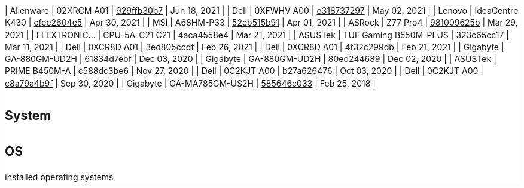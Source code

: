 | Alienware     | 02XRCM A01            | [929ffb30b7](https://linux-hardware.org/?probe=929ffb30b7) | Jun 18, 2021 |
| Dell          | 0XFWHV A00            | [e318737297](https://linux-hardware.org/?probe=e318737297) | May 02, 2021 |
| Lenovo        | IdeaCentre K430       | [cfee2604e5](https://linux-hardware.org/?probe=cfee2604e5) | Apr 30, 2021 |
| MSI           | A68HM-P33             | [52eb515b91](https://linux-hardware.org/?probe=52eb515b91) | Apr 01, 2021 |
| ASRock        | Z77 Pro4              | [981009625b](https://linux-hardware.org/?probe=981009625b) | Mar 29, 2021 |
| FLEXTRONIC... | CPU-5A-C21 C21        | [4aca4558e4](https://linux-hardware.org/?probe=4aca4558e4) | Mar 21, 2021 |
| ASUSTek       | TUF Gaming B550M-PLUS | [323c65cc17](https://linux-hardware.org/?probe=323c65cc17) | Mar 11, 2021 |
| Dell          | 0XCR8D A01            | [3ed805ccdf](https://linux-hardware.org/?probe=3ed805ccdf) | Feb 26, 2021 |
| Dell          | 0XCR8D A01            | [4f32c299db](https://linux-hardware.org/?probe=4f32c299db) | Feb 21, 2021 |
| Gigabyte      | GA-880GM-UD2H         | [61834d7ebf](https://linux-hardware.org/?probe=61834d7ebf) | Dec 03, 2020 |
| Gigabyte      | GA-880GM-UD2H         | [80ed244689](https://linux-hardware.org/?probe=80ed244689) | Dec 02, 2020 |
| ASUSTek       | PRIME B450M-A         | [c588dc3be6](https://linux-hardware.org/?probe=c588dc3be6) | Nov 27, 2020 |
| Dell          | 0C2KJT A00            | [b27a626476](https://linux-hardware.org/?probe=b27a626476) | Oct 03, 2020 |
| Dell          | 0C2KJT A00            | [c8a79a4b9f](https://linux-hardware.org/?probe=c8a79a4b9f) | Sep 30, 2020 |
| Gigabyte      | GA-MA785GM-US2H       | [585646c033](https://linux-hardware.org/?probe=585646c033) | Feb 25, 2018 |

System
------

OS
--

Installed operating systems
